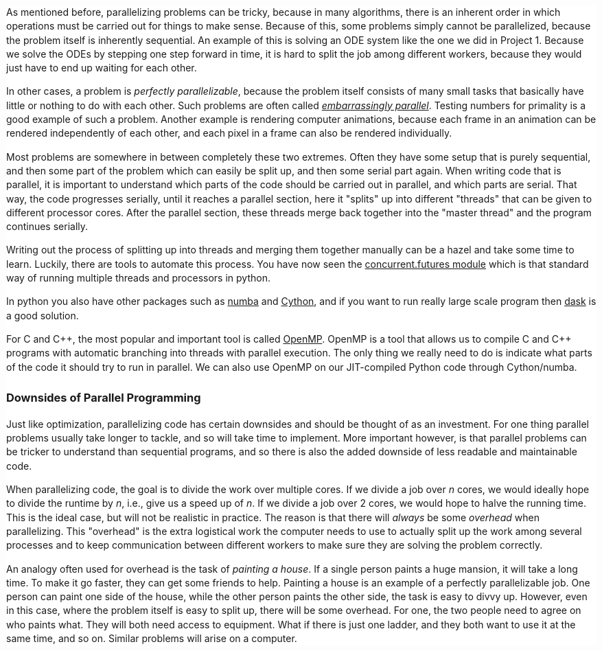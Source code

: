 As mentioned before, parallelizing problems can be tricky, because in many algorithms, there is an inherent order in which operations must be carried out for things to make sense. Because of this, some problems simply cannot be parallelized, because the problem itself is inherently sequential. An example of this is solving an ODE system like the one we did in Project 1. Because we solve the ODEs by stepping one step forward in time, it is hard to split the job among different workers, because they would just have to end up waiting for each other.

In other cases, a problem is *perfectly parallelizable*, because the problem itself consists of many small tasks that basically have little or nothing to do with each other. Such problems are often called [*embarrassingly parallel*](https://en.wikipedia.org/wiki/Embarrassingly_parallel). Testing numbers for primality is a good example of such a problem. Another example is rendering computer animations, because each frame in an animation can be rendered independently of each other, and each pixel in a frame can also be rendered individually.

Most problems are somewhere in between completely these two extremes. Often they have some setup that is purely sequential, and then some part of the problem which can easily be split up, and then some serial part again. When writing code that is parallel, it is important to understand which parts of the code should be carried out in parallel, and which parts are serial. That way, the code progresses serially, until it reaches a parallel section, here it "splits" up into different "threads" that can be given to different processor cores. After the parallel section, these threads merge back together into the "master thread" and the program continues serially.

Writing out the process of splitting up into threads and merging them together manually can be a hazel and take some time to learn. Luckily, there are tools to automate this process. You have now seen the [concurrent.futures module](https://docs.python.org/3/library/concurrent.futures.html) which is that standard way of running multiple threads and processors in python.

In python you also have other packages such as [numba](https://numba.pydata.org/) and [Cython](https://cython.readthedocs.io/en/latest/), and if you want to run really large scale program then [dask](https://dask.org) is a good solution.

For C and C++, the most popular and important tool is called [OpenMP](https://www.openmp.org/). OpenMP is a tool that allows us to compile C and C++ programs with automatic branching into threads with parallel execution. The only thing we really need to do is indicate what parts of the code it should try to run in parallel. We can also use OpenMP on our JIT-compiled Python code through Cython/numba.

### Downsides of Parallel Programming

Just like optimization, parallelizing code has certain downsides and should be thought of as an investment. For one thing parallel problems usually take longer to tackle, and so will take time to implement. More important however, is that parallel problems can be tricker to understand than sequential programs, and so there is also the added downside of less readable and maintainable code.

When parallelizing code, the goal is to divide the work over multiple cores. If we divide a job over $n$ cores, we would ideally hope to divide the runtime by $n$, i.e., give us a speed up of $n$. If we divide a job over 2 cores, we would hope to halve the running time. This is the ideal case, but will not be realistic in practice. The reason is that there will *always* be some *overhead* when parallelizing. This "overhead" is the extra logistical work the computer needs to use to actually split up the work among several processes and to keep communication between different workers to make sure they are solving the problem correctly.

An analogy often used for overhead is the task of *painting a house*. If a single person paints a huge mansion, it will take a long time. To make it go faster, they can get some friends to help. Painting a house is an example of a perfectly parallelizable job. One person can paint one side of the house, while the other person paints the other side, the task is easy to divvy up. However, even in this case, where the problem itself is easy to split up, there will be some overhead. For one, the two people need to agree on who paints what. They will both need access to equipment. What if there is just one ladder, and they both want to use it at the same time, and so on. Similar problems will arise on a computer.
